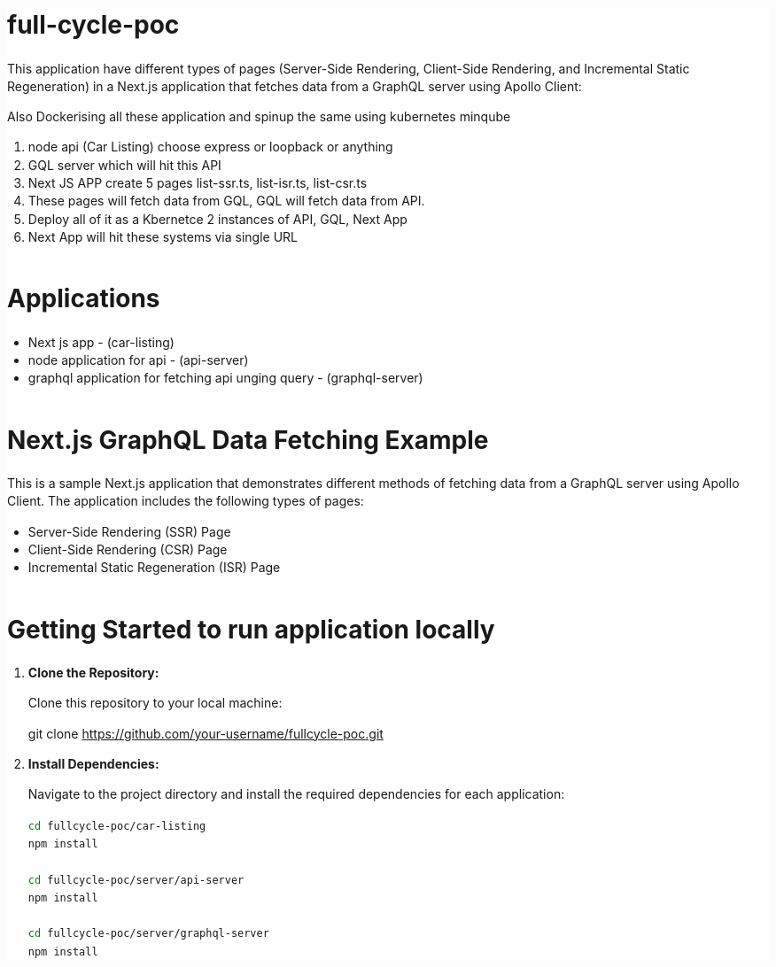 # full-cycle-poc

This application have different types of pages (Server-Side Rendering, Client-Side Rendering, and Incremental Static Regeneration) in a Next.js application that fetches data from a GraphQL server using Apollo Client:

Also Dockerising all these application and spinup the same using kubernetes minqube

1) node api (Car Listing) choose express or loopback or anything 
2) GQL server which will hit this API
3) Next JS APP create 5 pages list-ssr.ts, list-isr.ts, list-csr.ts
4) These pages will fetch data from GQL, GQL will fetch data from API.
5) Deploy all of it as a Kbernetce 2 instances of API, GQL, Next App
6) Next App will hit these systems via single URL

# Applications

- Next js app - (car-listing)
- node application for api - (api-server)
- graphql application for fetching api unging query - (graphql-server)


# Next.js GraphQL Data Fetching Example

This is a sample Next.js application that demonstrates different methods of fetching data from a GraphQL server using Apollo Client. The application includes the following types of pages:


- Server-Side Rendering (SSR) Page
- Client-Side Rendering (CSR) Page
- Incremental Static Regeneration (ISR) Page

# Getting Started to run application locally

1. **Clone the Repository:**

   Clone this repository to your local machine:

   git clone https://github.com/your-username/fullcycle-poc.git

2. **Install Dependencies:**

   Navigate to the project directory and install the required dependencies for each application:
    ```bash
    cd fullcycle-poc/car-listing
    npm install

    cd fullcycle-poc/server/api-server
    npm install

    cd fullcycle-poc/server/graphql-server
    npm install
    ```
